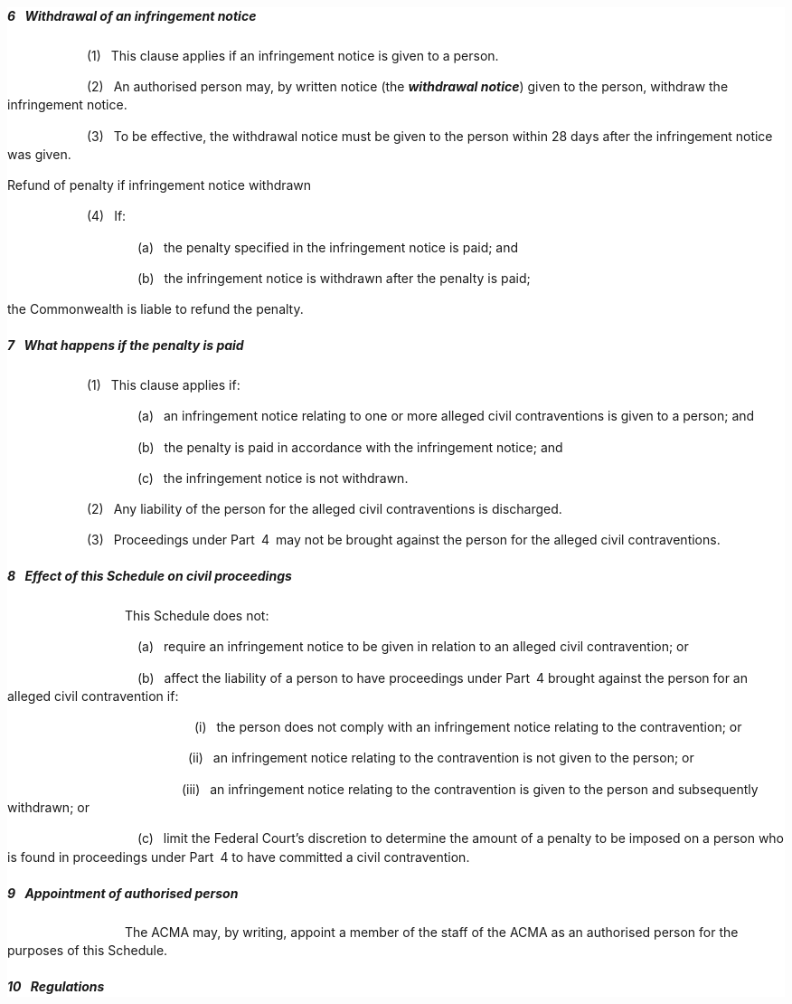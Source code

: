 ##### <a id="6"></a>6  Withdrawal of an infringement notice

             (1)  This clause applies if an infringement notice is given to a person.

             (2)  An authorised person may, by written notice (the **_withdrawal notice_**) given to the person, withdraw the infringement notice.

             (3)  To be effective, the withdrawal notice must be given to the person within 28 days after the infringement notice was given.

Refund of penalty if infringement notice withdrawn

             (4)  If:

                     (a)  the penalty specified in the infringement notice is paid; and

                     (b)  the infringement notice is withdrawn after the penalty is paid;

the Commonwealth is liable to refund the penalty.

##### <a id="7"></a>7  What happens if the penalty is paid

             (1)  This clause applies if:

                     (a)  an infringement notice relating to one or more alleged civil contraventions is given to a person; and

                     (b)  the penalty is paid in accordance with the infringement notice; and

                     (c)  the infringement notice is not withdrawn.

             (2)  Any liability of the person for the alleged civil contraventions is discharged.

             (3)  Proceedings under Part 4 may not be brought against the person for the alleged civil contraventions.

##### <a id="8"></a>8  Effect of this Schedule on civil proceedings

                   This Schedule does not:

                     (a)  require an infringement notice to be given in relation to an alleged civil contravention; or

                     (b)  affect the liability of a person to have proceedings under Part 4 brought against the person for an alleged civil contravention if:

                              (i)  the person does not comply with an infringement notice relating to the contravention; or

                             (ii)  an infringement notice relating to the contravention is not given to the person; or

                            (iii)  an infringement notice relating to the contravention is given to the person and subsequently withdrawn; or

                     (c)  limit the Federal Court’s discretion to determine the amount of a penalty to be imposed on a person who is found in proceedings under Part 4 to have committed a civil contravention.

##### <a id="9"></a>9  Appointment of authorised person

                   The ACMA may, by writing, appoint a member of the staff of the ACMA as an authorised person for the purposes of this Schedule.

##### <a id="10"></a>10  Regulations
